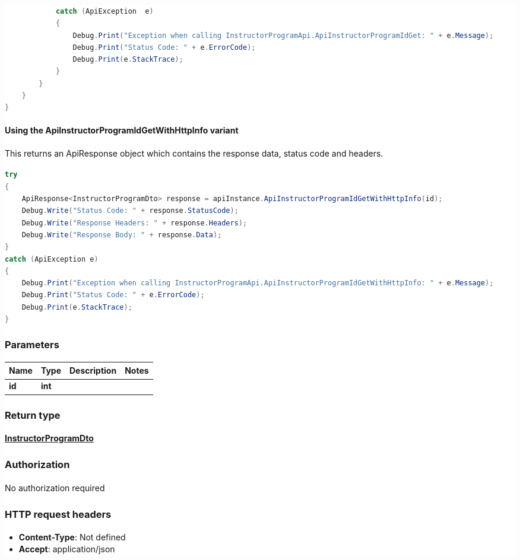 ```csharp
            catch (ApiException  e)
            {
                Debug.Print("Exception when calling InstructorProgramApi.ApiInstructorProgramIdGet: " + e.Message);
                Debug.Print("Status Code: " + e.ErrorCode);
                Debug.Print(e.StackTrace);
            }
        }
    }
}
```

#### Using the ApiInstructorProgramIdGetWithHttpInfo variant
This returns an ApiResponse object which contains the response data, status code and headers.

```csharp
try
{
    ApiResponse<InstructorProgramDto> response = apiInstance.ApiInstructorProgramIdGetWithHttpInfo(id);
    Debug.Write("Status Code: " + response.StatusCode);
    Debug.Write("Response Headers: " + response.Headers);
    Debug.Write("Response Body: " + response.Data);
}
catch (ApiException e)
{
    Debug.Print("Exception when calling InstructorProgramApi.ApiInstructorProgramIdGetWithHttpInfo: " + e.Message);
    Debug.Print("Status Code: " + e.ErrorCode);
    Debug.Print(e.StackTrace);
}
```

### Parameters

| Name | Type | Description | Notes |
|------|------|-------------|-------|
| **id** | **int** |  |  |

### Return type

[**InstructorProgramDto**](InstructorProgramDto.md)

### Authorization

No authorization required

### HTTP request headers

 - **Content-Type**: Not defined
 - **Accept**: application/json
